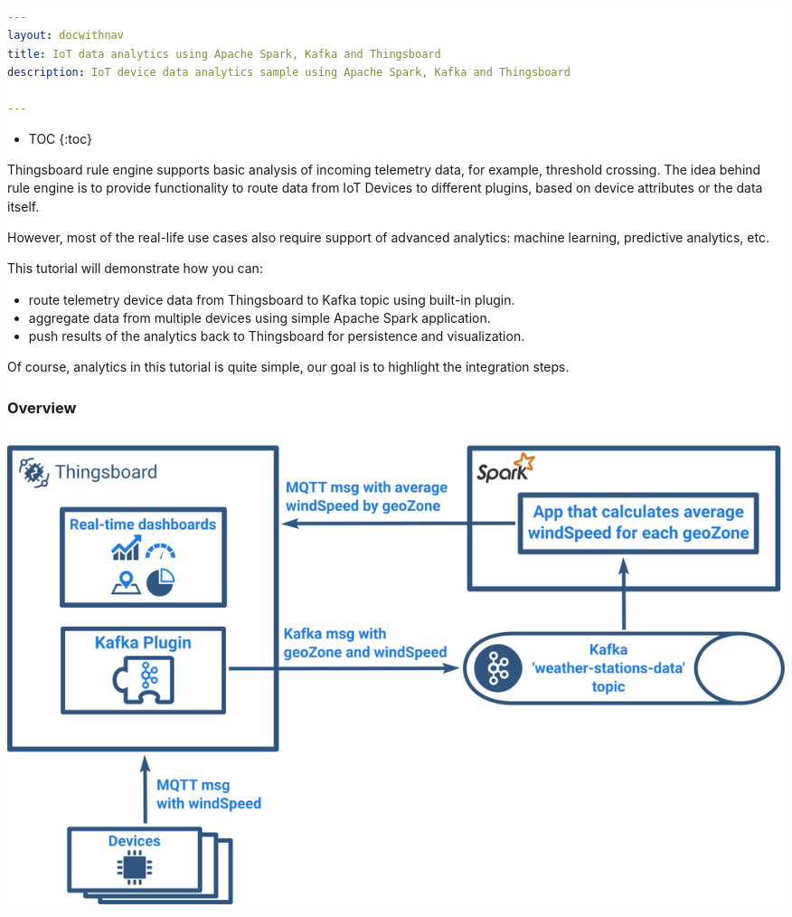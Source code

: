```yaml
---
layout: docwithnav
title: IoT data analytics using Apache Spark, Kafka and Thingsboard
description: IoT device data analytics sample using Apache Spark, Kafka and Thingsboard

---
```


* TOC
{:toc}


Thingsboard rule engine supports basic analysis of incoming telemetry data, for example, threshold crossing. 
The idea behind rule engine is to provide functionality to route data from IoT Devices to different plugins, based on device attributes or the data itself.   

However, most of the real-life use cases also require support of advanced analytics: machine learning, predictive analytics, etc.
  
This tutorial will demonstrate how you can:

 - route telemetry device data from Thingsboard to Kafka topic using built-in plugin.
 - aggregate data from multiple devices using simple Apache Spark application.
 - push results of the analytics back to Thingsboard for persistence and visualization. 

Of course, analytics in this tutorial is quite simple, our goal is to highlight the integration steps.

### Overview

![image](/images/samples/analytics/spark/spark-thingsboard-integration.svg)
